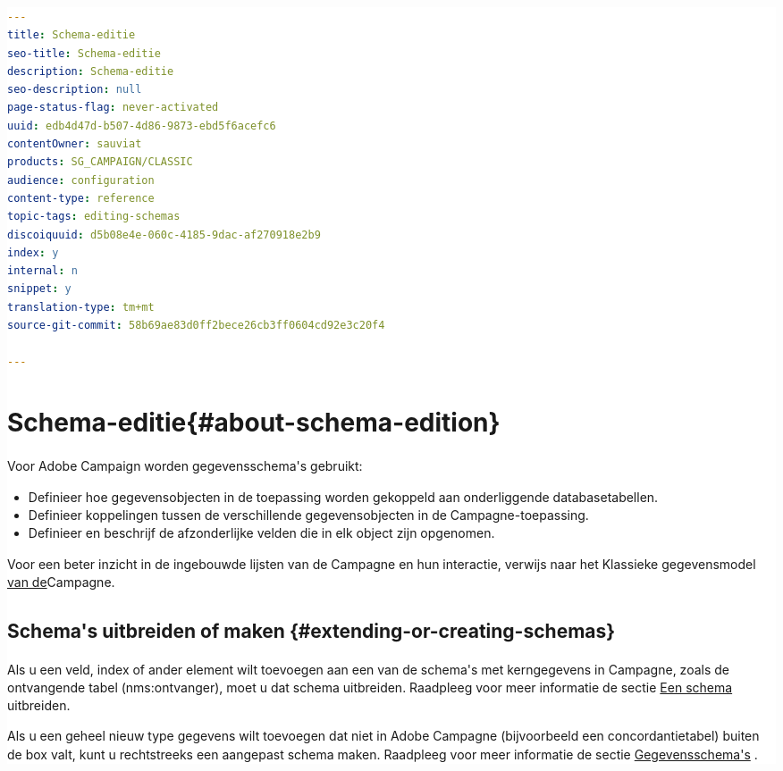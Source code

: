 ```yaml
---
title: Schema-editie
seo-title: Schema-editie
description: Schema-editie
seo-description: null
page-status-flag: never-activated
uuid: edb4d47d-b507-4d86-9873-ebd5f6acefc6
contentOwner: sauviat
products: SG_CAMPAIGN/CLASSIC
audience: configuration
content-type: reference
topic-tags: editing-schemas
discoiquuid: d5b08e4e-060c-4185-9dac-af270918e2b9
index: y
internal: n
snippet: y
translation-type: tm+mt
source-git-commit: 58b69ae83d0ff2bece26cb3ff0604cd92e3c20f4

---
```



# Schema-editie{#about-schema-edition}

Voor Adobe Campaign worden gegevensschema&#39;s gebruikt:

* Definieer hoe gegevensobjecten in de toepassing worden gekoppeld aan onderliggende databasetabellen.
* Definieer koppelingen tussen de verschillende gegevensobjecten in de Campagne-toepassing.
* Definieer en beschrijf de afzonderlijke velden die in elk object zijn opgenomen.

Voor een beter inzicht in de ingebouwde lijsten van de Campagne en hun interactie, verwijs naar het Klassieke gegevensmodel [van de](https://helpx.adobe.com/campaign/kb/acc-datamodel.html)Campagne.

## Schema&#39;s uitbreiden of maken {#extending-or-creating-schemas}

Als u een veld, index of ander element wilt toevoegen aan een van de schema&#39;s met kerngegevens in Campagne, zoals de ontvangende tabel (nms:ontvanger), moet u dat schema uitbreiden. Raadpleeg voor meer informatie de sectie [Een schema](../../configuration/using/extending-a-schema.md) uitbreiden.

Als u een geheel nieuw type gegevens wilt toevoegen dat niet in Adobe Campagne (bijvoorbeeld een concordantietabel) buiten de box valt, kunt u rechtstreeks een aangepast schema maken. Raadpleeg voor meer informatie de sectie [Gegevensschema&#39;s](../../configuration/using/data-schemas.md) .
